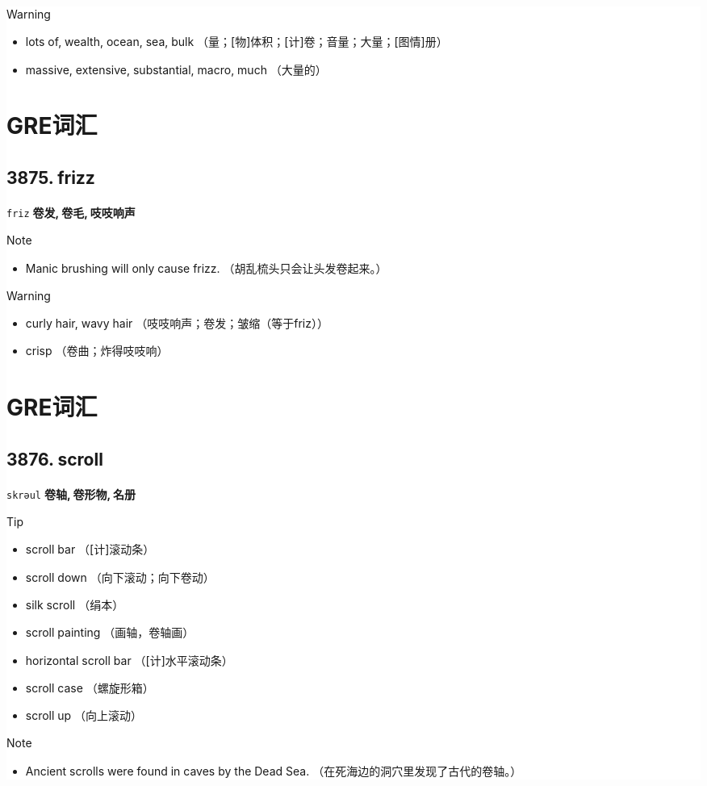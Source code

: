 > [!WARNING]
>
> - lots of, wealth, ocean, sea, bulk （量；[物]体积；[计]卷；音量；大量；[图情]册）
>
> - massive, extensive, substantial, macro, much （大量的）
>

# GRE词汇

## 3875. frizz

`friz`  **卷发, 卷毛, 吱吱响声**

> [!NOTE]
>
> - Manic brushing will only cause frizz. （胡乱梳头只会让头发卷起来。）
>

> [!WARNING]
>
> - curly hair, wavy hair （吱吱响声；卷发；皱缩（等于friz））
>
> - crisp （卷曲；炸得吱吱响）
>

# GRE词汇

## 3876. scroll

`skrəul`  **卷轴, 卷形物, 名册**

> [!TIP]
>
> - scroll bar （[计]滚动条）
>
> - scroll down （向下滚动；向下卷动）
>
> - silk scroll （绢本）
>
> - scroll painting （画轴，卷轴画）
>
> - horizontal scroll bar （[计]水平滚动条）
>
> - scroll case （螺旋形箱）
>
> - scroll up （向上滚动）
>

> [!NOTE]
>
> - Ancient scrolls were found in caves by the Dead Sea. （在死海边的洞穴里发现了古代的卷轴。）
>
